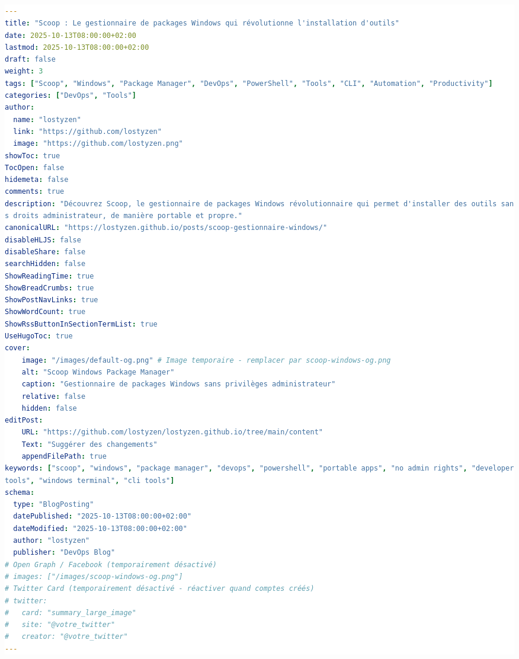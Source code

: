 ```yaml
---
title: "Scoop : Le gestionnaire de packages Windows qui révolutionne l'installation d'outils"
date: 2025-10-13T08:00:00+02:00
lastmod: 2025-10-13T08:00:00+02:00
draft: false
weight: 3
tags: ["Scoop", "Windows", "Package Manager", "DevOps", "PowerShell", "Tools", "CLI", "Automation", "Productivity"]
categories: ["DevOps", "Tools"]
author: 
  name: "lostyzen"
  link: "https://github.com/lostyzen"
  image: "https://github.com/lostyzen.png"
showToc: true
TocOpen: false
hidemeta: false
comments: true
description: "Découvrez Scoop, le gestionnaire de packages Windows révolutionnaire qui permet d'installer des outils sans droits administrateur, de manière portable et propre."
canonicalURL: "https://lostyzen.github.io/posts/scoop-gestionnaire-windows/"
disableHLJS: false
disableShare: false
searchHidden: false
ShowReadingTime: true
ShowBreadCrumbs: true
ShowPostNavLinks: true
ShowWordCount: true
ShowRssButtonInSectionTermList: true
UseHugoToc: true
cover:
    image: "/images/default-og.png" # Image temporaire - remplacer par scoop-windows-og.png
    alt: "Scoop Windows Package Manager"
    caption: "Gestionnaire de packages Windows sans privilèges administrateur"
    relative: false
    hidden: false
editPost:
    URL: "https://github.com/lostyzen/lostyzen.github.io/tree/main/content"
    Text: "Suggérer des changements"
    appendFilePath: true
keywords: ["scoop", "windows", "package manager", "devops", "powershell", "portable apps", "no admin rights", "developer tools", "windows terminal", "cli tools"]
schema:
  type: "BlogPosting"
  datePublished: "2025-10-13T08:00:00+02:00"
  dateModified: "2025-10-13T08:00:00+02:00"
  author: "lostyzen"
  publisher: "DevOps Blog"
# Open Graph / Facebook (temporairement désactivé)
# images: ["/images/scoop-windows-og.png"]
# Twitter Card (temporairement désactivé - réactiver quand comptes créés)
# twitter:
#   card: "summary_large_image"
#   site: "@votre_twitter"
#   creator: "@votre_twitter"
---
```
